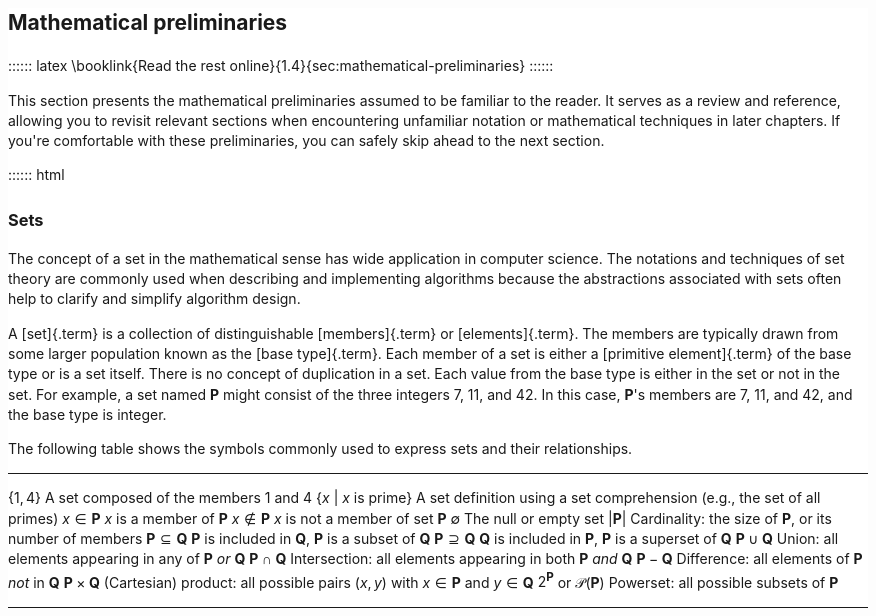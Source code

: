 
## Mathematical preliminaries

:::::: latex
\booklink{Read the rest online}{1.4}{sec:mathematical-preliminaries}
::::::

This section presents the mathematical preliminaries assumed to be familiar to the reader.
It serves as a review and reference, allowing you to revisit relevant sections when encountering unfamiliar notation or mathematical techniques in later chapters.
If you're comfortable with these preliminaries, you can safely skip ahead to the next section.


:::::: html

### Sets

The concept of a set in the mathematical sense has wide application in computer science.
The notations and techniques of set theory are commonly used when describing and implementing algorithms because the abstractions associated with sets often help to clarify and simplify algorithm design.

A [set]{.term} is a collection of distinguishable [members]{.term} or [elements]{.term}.
The members are typically drawn from some larger population known as the [base type]{.term}.
Each member of a set is either a [primitive element]{.term} of the base type or is a set itself.
There is no concept of duplication in a set.
Each value from the base type is either in the set or not in the set.
For example, a set named $\mathbf{P}$ might consist of the three integers 7, 11, and 42.
In this case, $\mathbf{P}$'s members are 7, 11, and 42, and the base type is integer.

The following table shows the symbols commonly used to express sets and their relationships.

--------------------------------------------- ---------------------------------------------------------------------------------------------
$\{1, 4\}$                                    A set composed of the members 1 and 4
$\{x ~|~ x\ \mbox{is prime}\}$                A set definition using a set comprehension (e.g., the set of all primes)
$x\in\mathbf{P}$                              $x$ is a member of $\mathbf{P}$
$x\notin\mathbf{P}$                           $x$ is not a member of set $\mathbf{P}$
$\emptyset$                                   The null or empty set
$|\mathbf{P}|$                                Cardinality: the size of $\mathbf{P}$, or its number of members
$\mathbf{P}\subseteq\mathbf{Q}$               $\mathbf{P}$ is included in $\mathbf{Q}$, $\mathbf{P}$ is a subset of $\mathbf{Q}$
$\mathbf{P}\supseteq\mathbf{Q}$               $\mathbf{Q}$ is included in $\mathbf{P}$, $\mathbf{P}$ is a superset of $\mathbf{Q}$
$\mathbf{P}\cup\mathbf{Q}$                    Union: all elements appearing in any of $\mathbf{P}$ *or* $\mathbf{Q}$
$\mathbf{P}\cap\mathbf{Q}$                    Intersection: all elements appearing in both $\mathbf{P}$ *and* $\mathbf{Q}$
$\mathbf{P}-\mathbf{Q}$                       Difference: all elements of $\mathbf{P}$ *not* in $\mathbf{Q}$
$\mathbf{P}\times\mathbf{Q}$                  (Cartesian) product: all possible pairs $(x,y)$ with $x\in\mathbf{P}$ and $y\in\mathbf{Q}$
$2^\mathbf{P}$ or $\mathcal{P}(\mathbf{P})$   Powerset: all possible subsets of $\mathbf{P}$
--------------------------------------------- ---------------------------------------------------------------------------------------------
